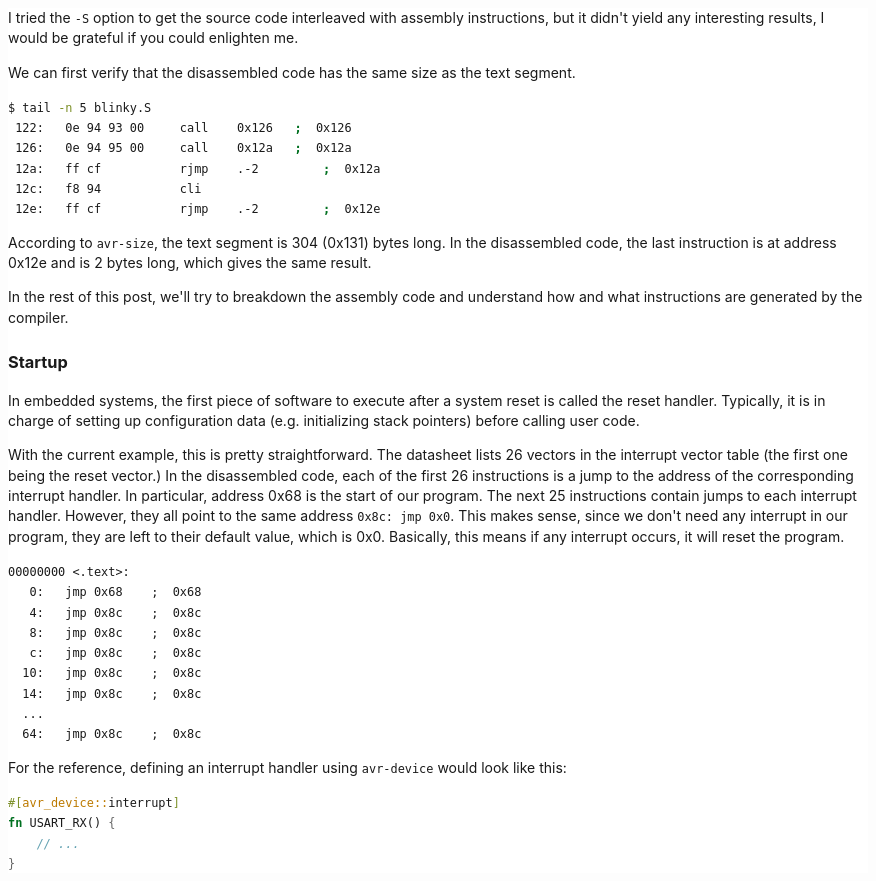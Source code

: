I tried the `-S` option to get the source code interleaved with assembly instructions, but it didn't
yield any interesting results, I would be grateful if you could enlighten me.

We can first verify that the disassembled code has the same size as the text segment.

```bash
$ tail -n 5 blinky.S
 122:	0e 94 93 00 	call	0x126	;  0x126
 126:	0e 94 95 00 	call	0x12a	;  0x12a
 12a:	ff cf       	rjmp	.-2      	;  0x12a
 12c:	f8 94       	cli
 12e:	ff cf       	rjmp	.-2      	;  0x12e
```

According to `avr-size`, the text segment is 304 (0x131) bytes long. In the disassembled code,
the last instruction is at address 0x12e and is 2 bytes long, which gives the same result.

In the rest of this post, we'll try to breakdown the assembly code and understand how
and what instructions are generated by the compiler.

### Startup

In embedded systems, the first piece of software to execute after a system reset is called the
reset handler. Typically, it is in charge of setting up configuration data 
(e.g. initializing stack pointers) before calling user code. 

With the current example, this is pretty straightforward. The datasheet lists 26 vectors
in the interrupt vector table (the first one being the reset vector.)
In the disassembled code, each of the first 26 instructions is a jump to the address of the
corresponding interrupt handler. In particular, address 0x68 is the start of
our program.
The next 25 instructions contain jumps to each interrupt handler. However, they all point
to the same address `0x8c: jmp 0x0`. This makes sense, since we don't need any interrupt in our program, they
are left to their default value, which is 0x0. Basically, this means if any interrupt occurs,
it will reset the program.

```
00000000 <.text>:
   0:	jmp	0x68	;  0x68
   4:	jmp	0x8c	;  0x8c
   8:	jmp	0x8c	;  0x8c
   c:	jmp	0x8c	;  0x8c
  10:	jmp	0x8c	;  0x8c
  14:	jmp	0x8c	;  0x8c
  ...
  64:	jmp	0x8c	;  0x8c
```

For the reference, defining an interrupt handler using `avr-device` would look like this:

```rust
#[avr_device::interrupt]
fn USART_RX() {
    // ...
}
```
